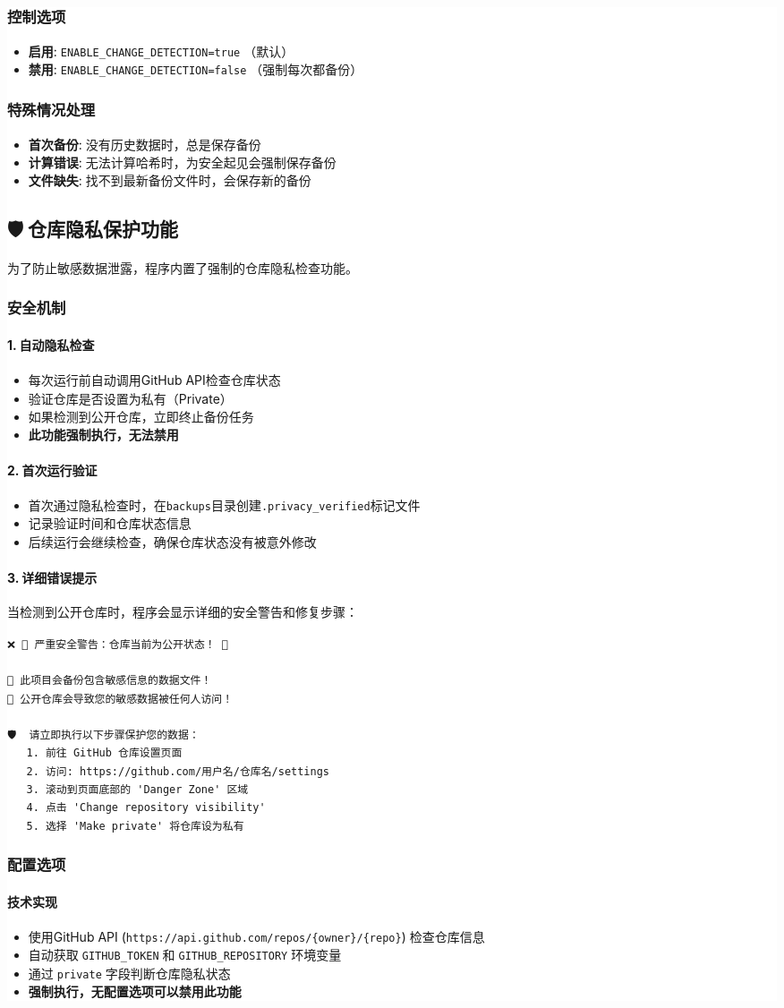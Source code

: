 ### 控制选项
- **启用**: `ENABLE_CHANGE_DETECTION=true` （默认）
- **禁用**: `ENABLE_CHANGE_DETECTION=false` （强制每次都备份）

### 特殊情况处理
- **首次备份**: 没有历史数据时，总是保存备份
- **计算错误**: 无法计算哈希时，为安全起见会强制保存备份
- **文件缺失**: 找不到最新备份文件时，会保存新的备份

## 🛡️ 仓库隐私保护功能

为了防止敏感数据泄露，程序内置了强制的仓库隐私检查功能。

### 安全机制

#### 1. **自动隐私检查**
- 每次运行前自动调用GitHub API检查仓库状态
- 验证仓库是否设置为私有（Private）
- 如果检测到公开仓库，立即终止备份任务
- **此功能强制执行，无法禁用**

#### 2. **首次运行验证**
- 首次通过隐私检查时，在`backups`目录创建`.privacy_verified`标记文件
- 记录验证时间和仓库状态信息
- 后续运行会继续检查，确保仓库状态没有被意外修改

#### 3. **详细错误提示**
当检测到公开仓库时，程序会显示详细的安全警告和修复步骤：
```
❌ 🚨 严重安全警告：仓库当前为公开状态！ 🚨

📢 此项目会备份包含敏感信息的数据文件！
📢 公开仓库会导致您的敏感数据被任何人访问！

🛡️  请立即执行以下步骤保护您的数据：
   1. 前往 GitHub 仓库设置页面
   2. 访问: https://github.com/用户名/仓库名/settings
   3. 滚动到页面底部的 'Danger Zone' 区域
   4. 点击 'Change repository visibility'
   5. 选择 'Make private' 将仓库设为私有
```

### 配置选项

#### 技术实现
- 使用GitHub API (`https://api.github.com/repos/{owner}/{repo}`) 检查仓库信息
- 自动获取 `GITHUB_TOKEN` 和 `GITHUB_REPOSITORY` 环境变量
- 通过 `private` 字段判断仓库隐私状态
- **强制执行，无配置选项可以禁用此功能**

